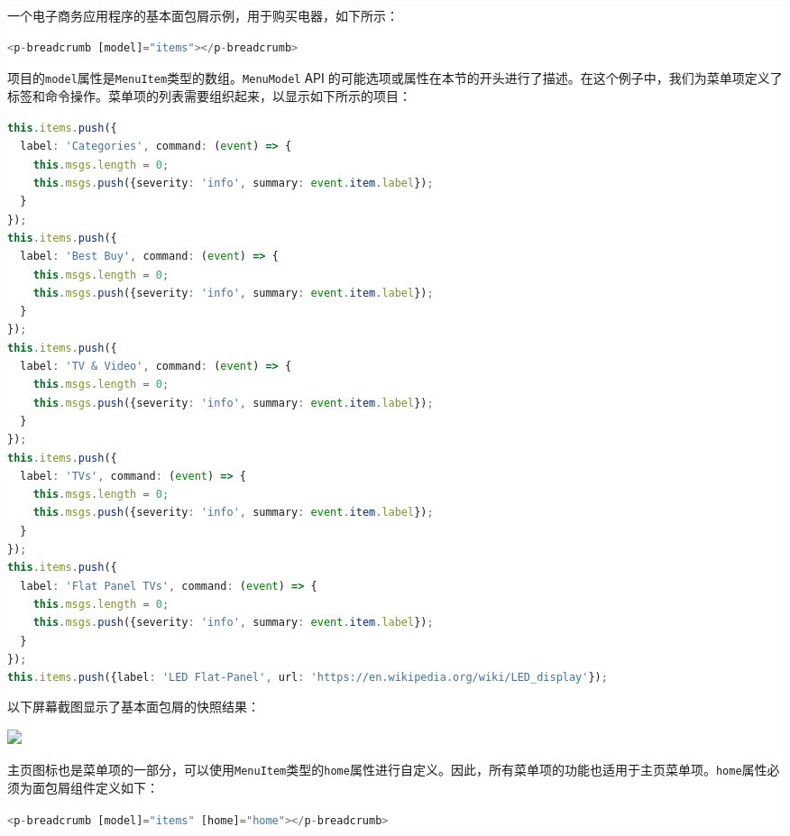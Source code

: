 一个电子商务应用程序的基本面包屑示例，用于购买电器，如下所示：

```ts
<p-breadcrumb [model]="items"></p-breadcrumb>

```

项目的`model`属性是`MenuItem`类型的数组。`MenuModel` API 的可能选项或属性在本节的开头进行了描述。在这个例子中，我们为菜单项定义了标签和命令操作。菜单项的列表需要组织起来，以显示如下所示的项目：

```ts
this.items.push({
  label: 'Categories', command: (event) => {
    this.msgs.length = 0;
    this.msgs.push({severity: 'info', summary: event.item.label});
  }
});
this.items.push({
  label: 'Best Buy', command: (event) => {
    this.msgs.length = 0;
    this.msgs.push({severity: 'info', summary: event.item.label});
  }
});
this.items.push({
  label: 'TV & Video', command: (event) => {
    this.msgs.length = 0;
    this.msgs.push({severity: 'info', summary: event.item.label});
  }
});
this.items.push({
  label: 'TVs', command: (event) => {
    this.msgs.length = 0;
    this.msgs.push({severity: 'info', summary: event.item.label});
  }
});
this.items.push({
  label: 'Flat Panel TVs', command: (event) => {
    this.msgs.length = 0;
    this.msgs.push({severity: 'info', summary: event.item.label});
  }
});
this.items.push({label: 'LED Flat-Panel', url: 'https://en.wikipedia.org/wiki/LED_display'});

```

以下屏幕截图显示了基本面包屑的快照结果：

![](https://github.com/OpenDocCN/freelearn-angular-zh/raw/master/docs/ng-ui-dev-primeng/img/001b9beb-a621-49aa-b994-9a023816d7ce.png)

主页图标也是菜单项的一部分，可以使用`MenuItem`类型的`home`属性进行自定义。因此，所有菜单项的功能也适用于主页菜单项。`home`属性必须为面包屑组件定义如下：

```ts
<p-breadcrumb [model]="items" [home]="home"></p-breadcrumb>

```
